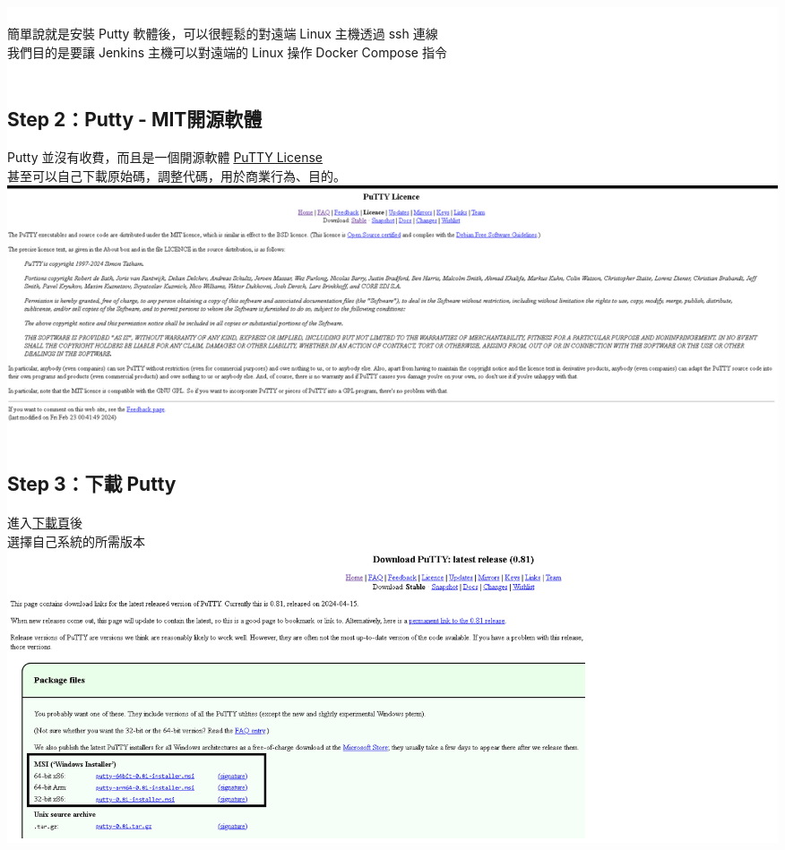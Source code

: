 <br/>簡單說就是安裝 Putty 軟體後，可以很輕鬆的對遠端 Linux 主機透過 ssh 連線
<br/>我們目的是要讓 Jenkins 主機可以對遠端的 Linux 操作 Docker Compose 指令
<br/><br/>

<h2>Step 2：Putty - MIT開源軟體</h2>
Putty 並沒有收費，而且是一個開源軟體 <a href="https://www.chiark.greenend.org.uk/~sgtatham/putty/licence.html">PuTTY License</a>
<br/>甚至可以自己下載原始碼，調整代碼，用於商業行為、目的。
<br/> <img src="/assets/image/ContinuousDeployment/docker/2024_05_26/003.png" width="100%" height="100%" />
<br/>

<h2>Step 3：下載 Putty</h2>
進入<a href="https://www.chiark.greenend.org.uk/~sgtatham/putty/latest.html">下載頁</a>後
<br/>選擇自己系統的所需版本 
<br/> <img src="/assets/image/ContinuousDeployment/docker/2024_05_26/001.png" width="75%" height="75%" />
<br/>
